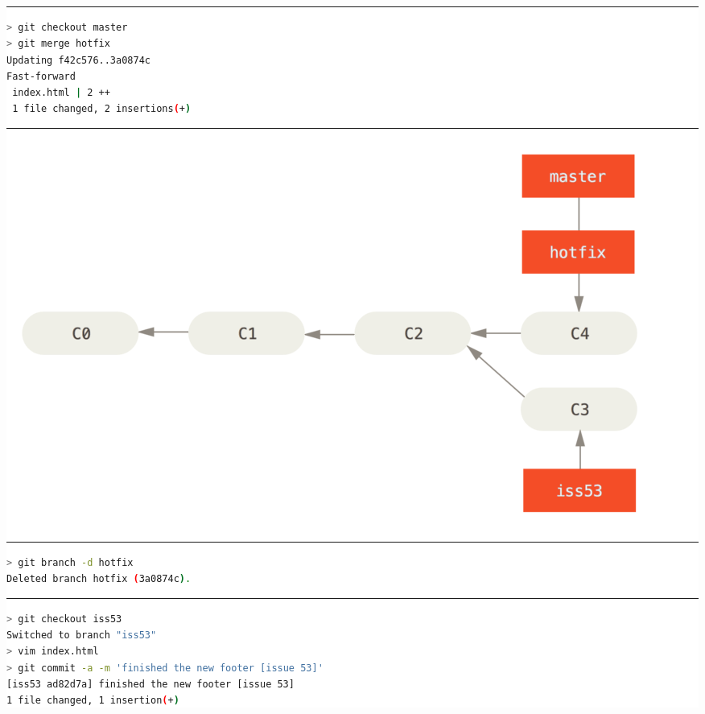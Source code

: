 ***

```bash
> git checkout master
> git merge hotfix
Updating f42c576..3a0874c
Fast-forward
 index.html | 2 ++
 1 file changed, 2 insertions(+)
```

***

![](img/basic-branching-5.png "Mynd: https://git-scm.com/book/en/v2/Git-Branching-Basic-Branching-and-Merging")

***

```bash
> git branch -d hotfix
Deleted branch hotfix (3a0874c).
```

***

```bash
> git checkout iss53
Switched to branch "iss53"
> vim index.html
> git commit -a -m 'finished the new footer [issue 53]'
[iss53 ad82d7a] finished the new footer [issue 53]
1 file changed, 1 insertion(+)
```
